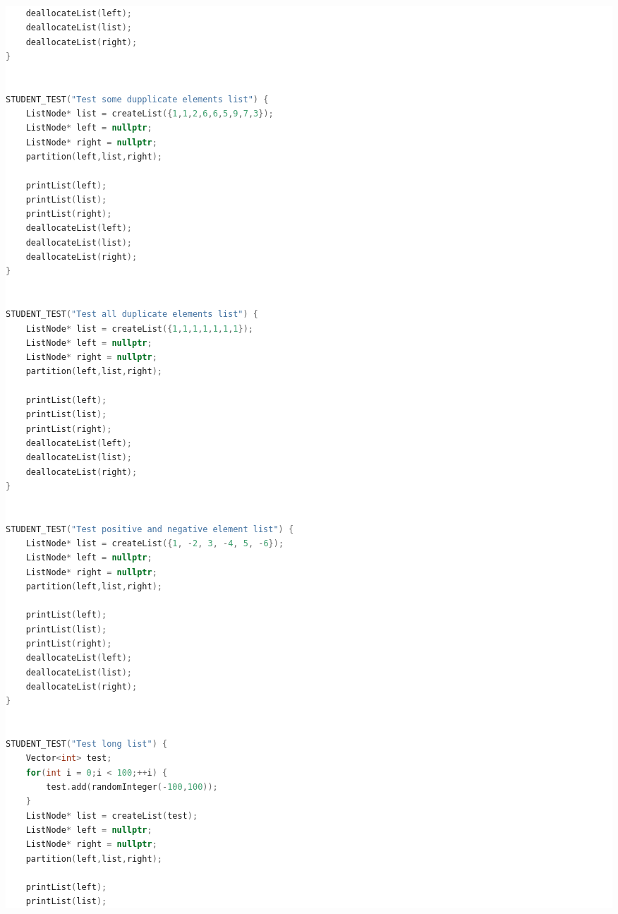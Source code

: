 ```cpp
    deallocateList(left);
    deallocateList(list);
    deallocateList(right);
}


STUDENT_TEST("Test some dupplicate elements list") {
    ListNode* list = createList({1,1,2,6,6,5,9,7,3});
    ListNode* left = nullptr;
    ListNode* right = nullptr;
    partition(left,list,right);

    printList(left);
    printList(list);
    printList(right);
    deallocateList(left);
    deallocateList(list);
    deallocateList(right);
}


STUDENT_TEST("Test all duplicate elements list") {
    ListNode* list = createList({1,1,1,1,1,1,1});
    ListNode* left = nullptr;
    ListNode* right = nullptr;
    partition(left,list,right);

    printList(left);
    printList(list);
    printList(right);
    deallocateList(left);
    deallocateList(list);
    deallocateList(right);
}


STUDENT_TEST("Test positive and negative element list") {
    ListNode* list = createList({1, -2, 3, -4, 5, -6});
    ListNode* left = nullptr;
    ListNode* right = nullptr;
    partition(left,list,right);

    printList(left);
    printList(list);
    printList(right);
    deallocateList(left);
    deallocateList(list);
    deallocateList(right);
}


STUDENT_TEST("Test long list") {
    Vector<int> test;
    for(int i = 0;i < 100;++i) {
        test.add(randomInteger(-100,100));
    }
    ListNode* list = createList(test);
    ListNode* left = nullptr;
    ListNode* right = nullptr;
    partition(left,list,right);

    printList(left);
    printList(list);
```